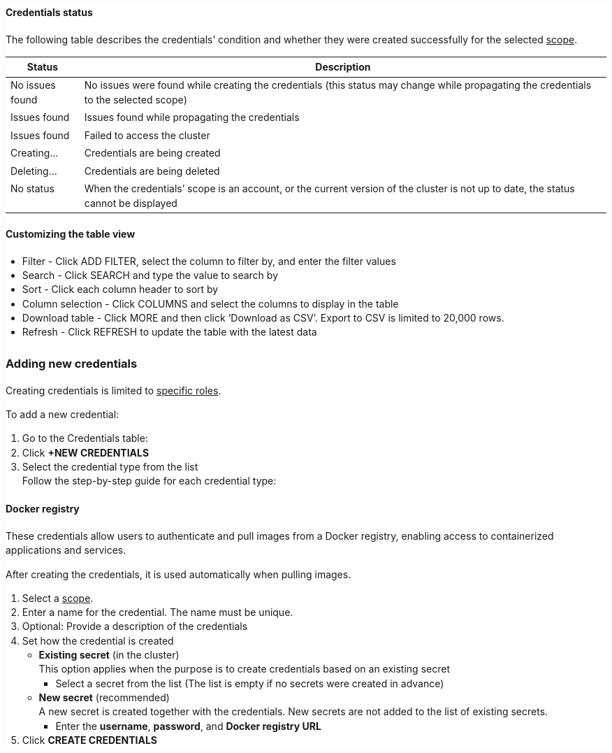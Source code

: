 #### Credentials status

The following table describes the credentials’ condition and whether they were created successfully for the selected [scope](overview.md#asset-scope).

| Status          | Description                                                                                                                          |
| --------------- | ------------------------------------------------------------------------------------------------------------------------------------ |
| No issues found | No issues were found while creating the credentials (this status may change while propagating the credentials to the selected scope) |
| Issues found    | Issues found while propagating the credentials                                                                                       |
| Issues found    | Failed to access the cluster                                                                                                         |
| Creating…       | Credentials are being created                                                                                                        |
| Deleting…       | Credentials are being deleted                                                                                                        |
| No status       | When the credentials’ scope is an account, or the current version of the cluster is not up to date, the status cannot be displayed   |

#### Customizing the table view

* Filter - Click ADD FILTER, select the column to filter by, and enter the filter values
* Search - Click SEARCH and type the value to search by
* Sort - Click each column header to sort by
* Column selection - Click COLUMNS and select the columns to display in the table
* Download table - Click MORE and then click ‘Download as CSV’. Export to CSV is limited to 20,000 rows.
* Refresh - Click REFRESH to update the table with the latest data

### Adding new credentials

Creating credentials is limited to [specific roles](overview.md#who-can-create-an-asset).

To add a new credential:

1. Go to the Credentials table:
2. Click **+NEW CREDENTIALS**
3. Select the credential type from the list\
   Follow the step-by-step guide for each credential type:

#### Docker registry

These credentials allow users to authenticate and pull images from a Docker registry, enabling access to containerized applications and services.

After creating the credentials, it is used automatically when pulling images.

1. Select a [scope](overview.md#asset-scope).
2. Enter a name for the credential. The name must be unique.
3. Optional: Provide a description of the credentials
4. Set how the credential is created
   * **Existing secret** (in the cluster)\
     This option applies when the purpose is to create credentials based on an existing secret
     * Select a secret from the list (The list is empty if no secrets were created in advance)
   * **New secret** (recommended)\
     A new secret is created together with the credentials. New secrets are not added to the list of existing secrets.
     * Enter the **username**, **password**, and **Docker registry URL**
5. Click **CREATE CREDENTIALS**
